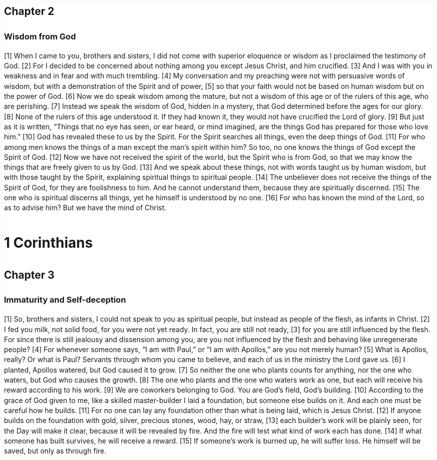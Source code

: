 
## Chapter 2 

### Wisdom from God

[1] When I came to you, brothers and sisters, I did not come with superior eloquence or wisdom as I proclaimed the testimony of God. 
[2] For I decided to be concerned about nothing among you except Jesus Christ, and him crucified. 
[3] And I was with you in weakness and in fear and with much trembling. 
[4] My conversation and my preaching were not with persuasive words of wisdom, but with a demonstration of the Spirit and of power, 
[5] so that your faith would not be based on human wisdom but on the power of God.
[6] Now we do speak wisdom among the mature, but not a wisdom of this age or of the rulers of this age, who are perishing. 
[7] Instead we speak the wisdom of God, hidden in a mystery, that God determined before the ages for our glory. 
[8] None of the rulers of this age understood it. If they had known it, they would not have crucified the Lord of glory. 
[9] But just as it is written, “Things that no eye has seen, or ear heard, or mind imagined, are the things God has prepared for those who love him.” 
[10] God has revealed these to us by the Spirit. For the Spirit searches all things, even the deep things of God. 
[11] For who among men knows the things of a man except the man’s spirit within him? So too, no one knows the things of God except the Spirit of God. 
[12] Now we have not received the spirit of the world, but the Spirit who is from God, so that we may know the things that are freely given to us by God. 
[13] And we speak about these things, not with words taught us by human wisdom, but with those taught by the Spirit, explaining spiritual things to spiritual people. 
[14] The unbeliever does not receive the things of the Spirit of God, for they are foolishness to him. And he cannot understand them, because they are spiritually discerned. 
[15] The one who is spiritual discerns all things, yet he himself is understood by no one. 
[16] For who has known the mind of the Lord, so as to advise him? But we have the mind of Christ.
# 1 Corinthians

## Chapter 3 

### Immaturity and Self-deception

[1] So, brothers and sisters, I could not speak to you as spiritual people, but instead as people of the flesh, as infants in Christ. 
[2] I fed you milk, not solid food, for you were not yet ready. In fact, you are still not ready, 
[3] for you are still influenced by the flesh. For since there is still jealousy and dissension among you, are you not influenced by the flesh and behaving like unregenerate people? 
[4] For whenever someone says, “I am with Paul,” or “I am with Apollos,” are you not merely human?
[5] What is Apollos, really? Or what is Paul? Servants through whom you came to believe, and each of us in the ministry the Lord gave us. 
[6] I planted, Apollos watered, but God caused it to grow. 
[7] So neither the one who plants counts for anything, nor the one who waters, but God who causes the growth. 
[8] The one who plants and the one who waters work as one, but each will receive his reward according to his work. 
[9] We are coworkers belonging to God. You are God’s field, God’s building. 
[10] According to the grace of God given to me, like a skilled master-builder I laid a foundation, but someone else builds on it. And each one must be careful how he builds. 
[11] For no one can lay any foundation other than what is being laid, which is Jesus Christ. 
[12] If anyone builds on the foundation with gold, silver, precious stones, wood, hay, or straw, 
[13] each builder’s work will be plainly seen, for the Day will make it clear, because it will be revealed by fire. And the fire will test what kind of work each has done. 
[14] If what someone has built survives, he will receive a reward. 
[15] If someone’s work is burned up, he will suffer loss. He himself will be saved, but only as through fire.